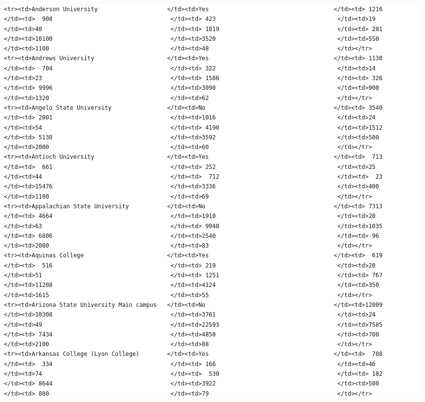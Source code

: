 	<tr><td>Anderson University                    </td><td>Yes                                    </td><td> 1216                                  </td><td>  908                                  </td><td> 423                                   </td><td>19                                     </td><td>40                                     </td><td> 1819                                  </td><td> 281                                   </td><td>10100                                  </td><td>3520                                   </td><td>550                                    </td><td>1100                                   </td><td>48                                     </td></tr>
	<tr><td>Andrews University                     </td><td>Yes                                    </td><td> 1130                                  </td><td>  704                                  </td><td> 322                                   </td><td>14                                     </td><td>23                                     </td><td> 1586                                  </td><td> 326                                   </td><td> 9996                                  </td><td>3090                                   </td><td>900                                    </td><td>1320                                   </td><td>62                                     </td></tr>
	<tr><td>Angelo State University                </td><td>No                                     </td><td> 3540                                  </td><td> 2001                                  </td><td>1016                                   </td><td>24                                     </td><td>54                                     </td><td> 4190                                  </td><td>1512                                   </td><td> 5130                                  </td><td>3592                                   </td><td>500                                    </td><td>2000                                   </td><td>60                                     </td></tr>
	<tr><td>Antioch University                     </td><td>Yes                                    </td><td>  713                                  </td><td>  661                                  </td><td> 252                                   </td><td>25                                     </td><td>44                                     </td><td>  712                                  </td><td>  23                                   </td><td>15476                                  </td><td>3336                                   </td><td>400                                    </td><td>1100                                   </td><td>69                                     </td></tr>
	<tr><td>Appalachian State University           </td><td>No                                     </td><td> 7313                                  </td><td> 4664                                  </td><td>1910                                   </td><td>20                                     </td><td>63                                     </td><td> 9940                                  </td><td>1035                                   </td><td> 6806                                  </td><td>2540                                   </td><td> 96                                    </td><td>2000                                   </td><td>83                                     </td></tr>
	<tr><td>Aquinas College                        </td><td>Yes                                    </td><td>  619                                  </td><td>  516                                  </td><td> 219                                   </td><td>20                                     </td><td>51                                     </td><td> 1251                                  </td><td> 767                                   </td><td>11208                                  </td><td>4124                                   </td><td>350                                    </td><td>1615                                   </td><td>55                                     </td></tr>
	<tr><td>Arizona State University Main campus   </td><td>No                                     </td><td>12809                                  </td><td>10308                                  </td><td>3761                                   </td><td>24                                     </td><td>49                                     </td><td>22593                                  </td><td>7585                                   </td><td> 7434                                  </td><td>4850                                   </td><td>700                                    </td><td>2100                                   </td><td>88                                     </td></tr>
	<tr><td>Arkansas College (Lyon College)        </td><td>Yes                                    </td><td>  708                                  </td><td>  334                                  </td><td> 166                                   </td><td>46                                     </td><td>74                                     </td><td>  530                                  </td><td> 182                                   </td><td> 8644                                  </td><td>3922                                   </td><td>500                                    </td><td> 800                                   </td><td>79                                     </td></tr>